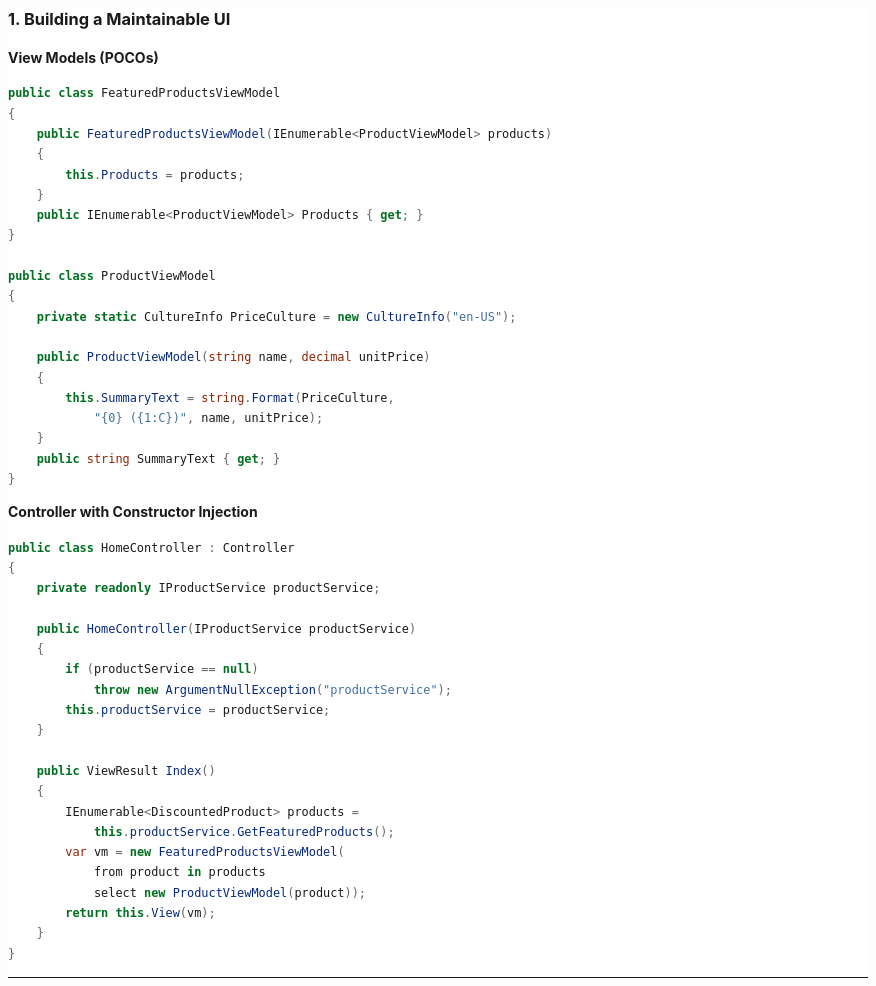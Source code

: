 ### 1. **Building a Maintainable UI**

**View Models (POCOs)**
```csharp
public class FeaturedProductsViewModel
{
    public FeaturedProductsViewModel(IEnumerable<ProductViewModel> products)
    {
        this.Products = products;
    }
    public IEnumerable<ProductViewModel> Products { get; }
}

public class ProductViewModel
{
    private static CultureInfo PriceCulture = new CultureInfo("en-US");
    
    public ProductViewModel(string name, decimal unitPrice)
    {
        this.SummaryText = string.Format(PriceCulture, 
            "{0} ({1:C})", name, unitPrice);
    }
    public string SummaryText { get; }
}
```

**Controller with Constructor Injection**
```csharp
public class HomeController : Controller
{
    private readonly IProductService productService;
    
    public HomeController(IProductService productService)
    {
        if (productService == null)
            throw new ArgumentNullException("productService");
        this.productService = productService;
    }
    
    public ViewResult Index()
    {
        IEnumerable<DiscountedProduct> products = 
            this.productService.GetFeaturedProducts();
        var vm = new FeaturedProductsViewModel(
            from product in products
            select new ProductViewModel(product));
        return this.View(vm);
    }
}
```

---
